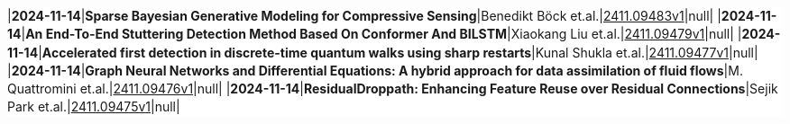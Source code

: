 |**2024-11-14**|**Sparse Bayesian Generative Modeling for Compressive Sensing**|Benedikt Böck et.al.|[2411.09483v1](http://arxiv.org/abs/2411.09483v1)|null|
|**2024-11-14**|**An End-To-End Stuttering Detection Method Based On Conformer And BILSTM**|Xiaokang Liu et.al.|[2411.09479v1](http://arxiv.org/abs/2411.09479v1)|null|
|**2024-11-14**|**Accelerated first detection in discrete-time quantum walks using sharp restarts**|Kunal Shukla et.al.|[2411.09477v1](http://arxiv.org/abs/2411.09477v1)|null|
|**2024-11-14**|**Graph Neural Networks and Differential Equations: A hybrid approach for data assimilation of fluid flows**|M. Quattromini et.al.|[2411.09476v1](http://arxiv.org/abs/2411.09476v1)|null|
|**2024-11-14**|**ResidualDroppath: Enhancing Feature Reuse over Residual Connections**|Sejik Park et.al.|[2411.09475v1](http://arxiv.org/abs/2411.09475v1)|null|
